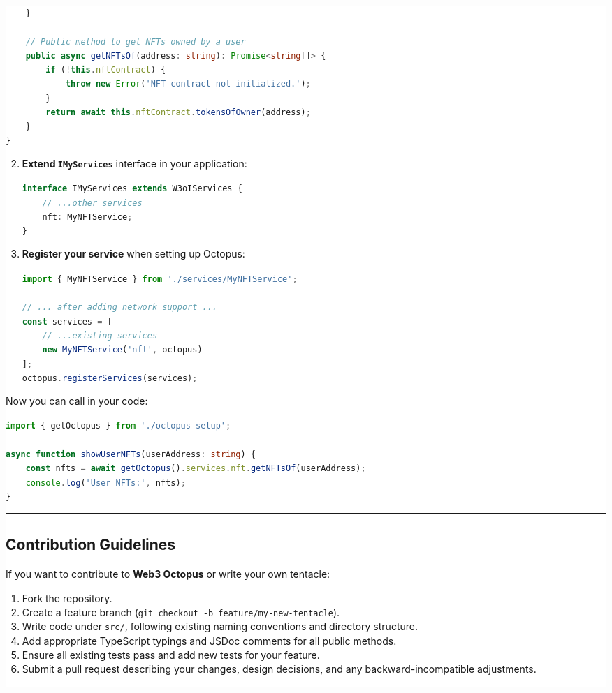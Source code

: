    ```typescript
       }

       // Public method to get NFTs owned by a user
       public async getNFTsOf(address: string): Promise<string[]> {
           if (!this.nftContract) {
               throw new Error('NFT contract not initialized.');
           }
           return await this.nftContract.tokensOfOwner(address);
       }
   }
   ```

2. **Extend `IMyServices`** interface in your application:

   ```typescript
   interface IMyServices extends W3oIServices {
       // ...other services
       nft: MyNFTService;
   }
   ```

3. **Register your service** when setting up Octopus:

   ```typescript
   import { MyNFTService } from './services/MyNFTService';

   // ... after adding network support ...
   const services = [
       // ...existing services
       new MyNFTService('nft', octopus)
   ];
   octopus.registerServices(services);
   ```

Now you can call in your code:

```typescript
import { getOctopus } from './octopus-setup';

async function showUserNFTs(userAddress: string) {
    const nfts = await getOctopus().services.nft.getNFTsOf(userAddress);
    console.log('User NFTs:', nfts);
}
```

---

## Contribution Guidelines

If you want to contribute to **Web3 Octopus** or write your own tentacle:

1. Fork the repository.
2. Create a feature branch (`git checkout -b feature/my-new-tentacle`).
3. Write code under `src/`, following existing naming conventions and directory structure.
4. Add appropriate TypeScript typings and JSDoc comments for all public methods.
5. Ensure all existing tests pass and add new tests for your feature.
6. Submit a pull request describing your changes, design decisions, and any backward-incompatible adjustments.

---